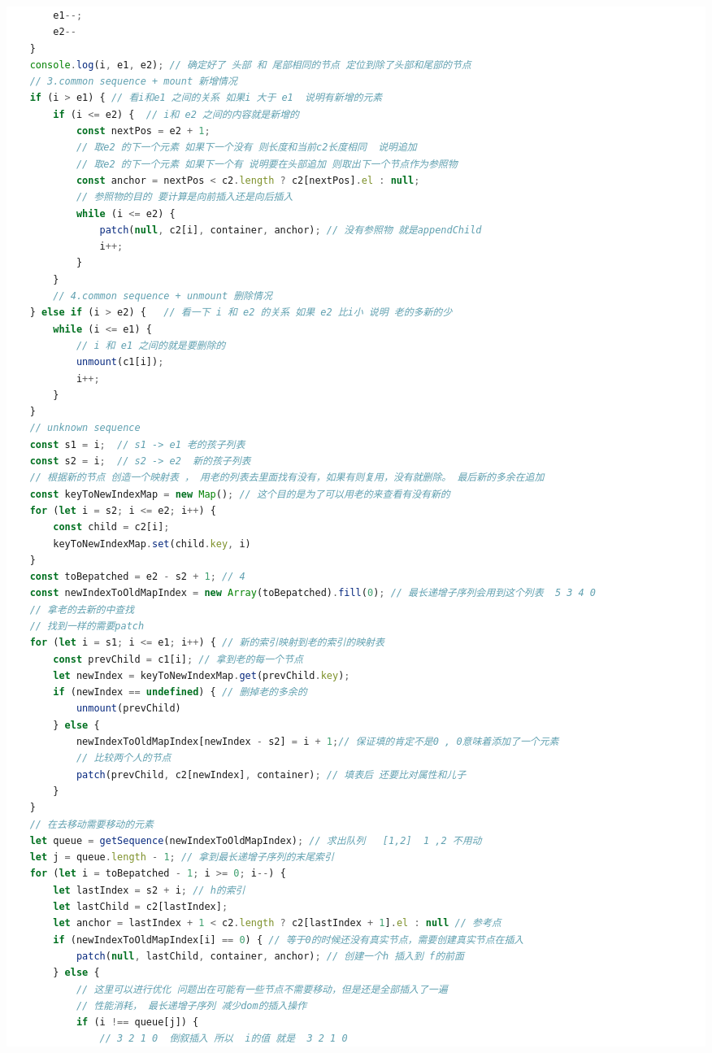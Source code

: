 ```js
        e1--;
        e2--
    }
    console.log(i, e1, e2); // 确定好了 头部 和 尾部相同的节点 定位到除了头部和尾部的节点
    // 3.common sequence + mount 新增情况
    if (i > e1) { // 看i和e1 之间的关系 如果i 大于 e1  说明有新增的元素
        if (i <= e2) {  // i和 e2 之间的内容就是新增的
            const nextPos = e2 + 1;
            // 取e2 的下一个元素 如果下一个没有 则长度和当前c2长度相同  说明追加
            // 取e2 的下一个元素 如果下一个有 说明要在头部追加 则取出下一个节点作为参照物
            const anchor = nextPos < c2.length ? c2[nextPos].el : null;
            // 参照物的目的 要计算是向前插入还是向后插入
            while (i <= e2) {
                patch(null, c2[i], container, anchor); // 没有参照物 就是appendChild
                i++;
            }
        }
        // 4.common sequence + unmount 删除情况
    } else if (i > e2) {   // 看一下 i 和 e2 的关系 如果 e2 比i小 说明 老的多新的少
        while (i <= e1) {
            // i 和 e1 之间的就是要删除的
            unmount(c1[i]);
            i++;
        }
    }
    // unknown sequence
    const s1 = i;  // s1 -> e1 老的孩子列表
    const s2 = i;  // s2 -> e2  新的孩子列表
    // 根据新的节点 创造一个映射表 ， 用老的列表去里面找有没有，如果有则复用，没有就删除。 最后新的多余在追加
    const keyToNewIndexMap = new Map(); // 这个目的是为了可以用老的来查看有没有新的
    for (let i = s2; i <= e2; i++) {
        const child = c2[i];
        keyToNewIndexMap.set(child.key, i)
    }
    const toBepatched = e2 - s2 + 1; // 4
    const newIndexToOldMapIndex = new Array(toBepatched).fill(0); // 最长递增子序列会用到这个列表  5 3 4 0
    // 拿老的去新的中查找
    // 找到一样的需要patch
    for (let i = s1; i <= e1; i++) { // 新的索引映射到老的索引的映射表
        const prevChild = c1[i]; // 拿到老的每一个节点
        let newIndex = keyToNewIndexMap.get(prevChild.key);
        if (newIndex == undefined) { // 删掉老的多余的
            unmount(prevChild)
        } else {
            newIndexToOldMapIndex[newIndex - s2] = i + 1;// 保证填的肯定不是0 , 0意味着添加了一个元素
            // 比较两个人的节点 
            patch(prevChild, c2[newIndex], container); // 填表后 还要比对属性和儿子
        }
    }
    // 在去移动需要移动的元素
    let queue = getSequence(newIndexToOldMapIndex); // 求出队列   [1,2]  1 ,2 不用动
    let j = queue.length - 1; // 拿到最长递增子序列的末尾索引
    for (let i = toBepatched - 1; i >= 0; i--) {
        let lastIndex = s2 + i; // h的索引
        let lastChild = c2[lastIndex];
        let anchor = lastIndex + 1 < c2.length ? c2[lastIndex + 1].el : null // 参考点
        if (newIndexToOldMapIndex[i] == 0) { // 等于0的时候还没有真实节点，需要创建真实节点在插入
            patch(null, lastChild, container, anchor); // 创建一个h 插入到 f的前面
        } else {
            // 这里可以进行优化 问题出在可能有一些节点不需要移动，但是还是全部插入了一遍
            // 性能消耗， 最长递增子序列 减少dom的插入操作 
            if (i !== queue[j]) {
                // 3 2 1 0  倒叙插入 所以  i的值 就是  3 2 1 0
```